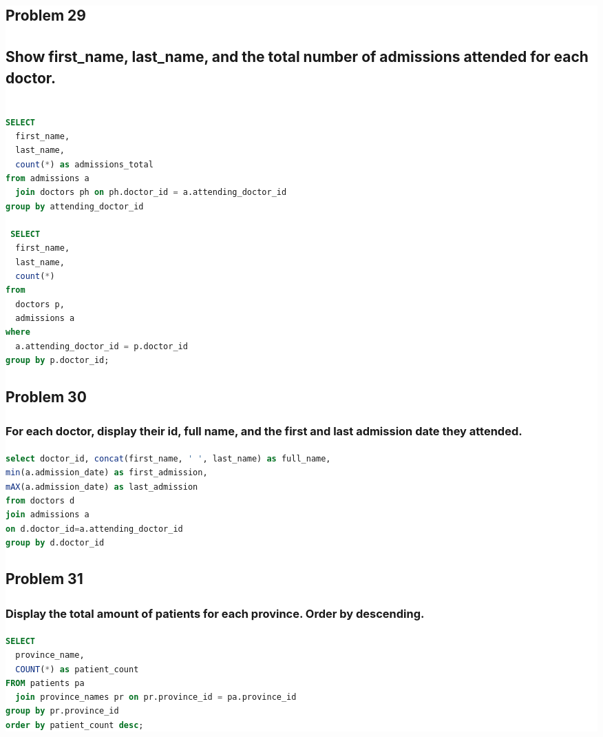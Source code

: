 ## Problem 29

## Show first_name, last_name, and the total number of admissions attended for each doctor.

```sql

SELECT
  first_name,
  last_name,
  count(*) as admissions_total
from admissions a
  join doctors ph on ph.doctor_id = a.attending_doctor_id
group by attending_doctor_id

 SELECT
  first_name,
  last_name,
  count(*)
from
  doctors p,
  admissions a
where
  a.attending_doctor_id = p.doctor_id
group by p.doctor_id;

```

## Problem 30

### For each doctor, display their id, full name, and the first and last admission date they attended.

```sql
select doctor_id, concat(first_name, ' ', last_name) as full_name,
min(a.admission_date) as first_admission,
mAX(a.admission_date) as last_admission
from doctors d
join admissions a
on d.doctor_id=a.attending_doctor_id
group by d.doctor_id
```

## Problem 31

### Display the total amount of patients for each province. Order by descending.

```sql
SELECT
  province_name,
  COUNT(*) as patient_count
FROM patients pa
  join province_names pr on pr.province_id = pa.province_id
group by pr.province_id
order by patient_count desc;
```
